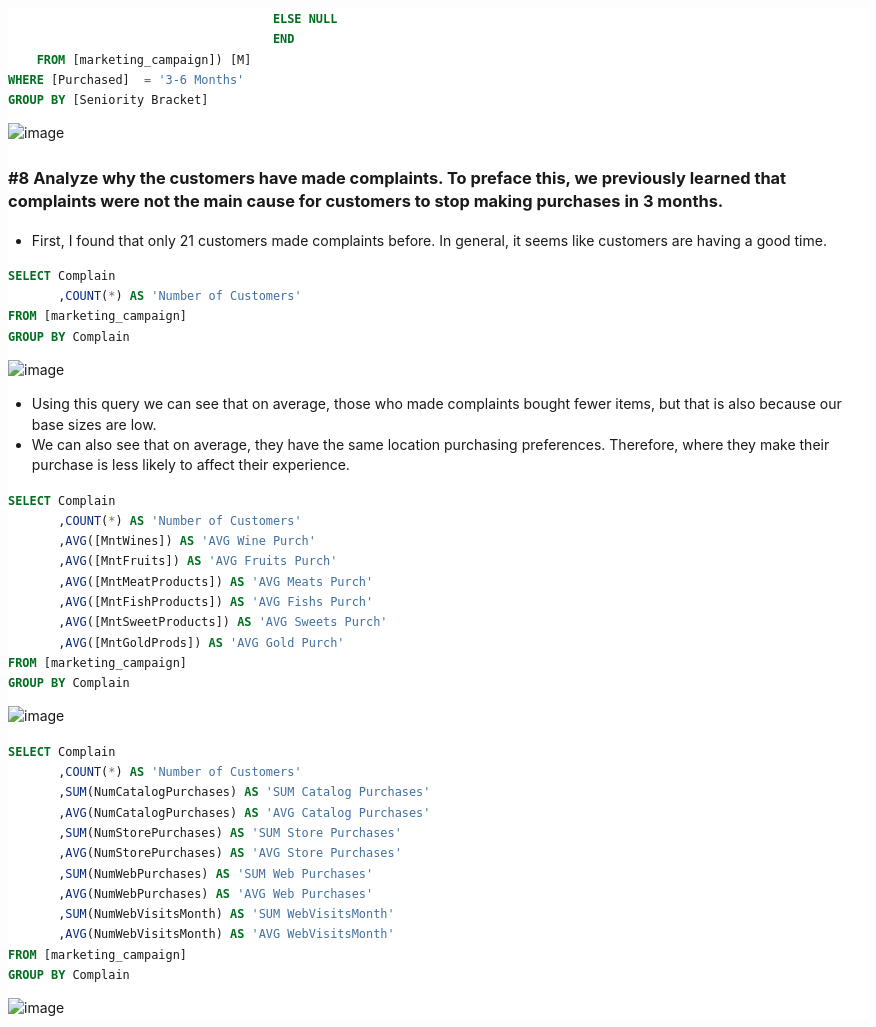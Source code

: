 ```sql
                                     ELSE NULL
                                     END
    FROM [marketing_campaign]) [M]
WHERE [Purchased]  = '3-6 Months'
GROUP BY [Seniority Bracket]
```
![image](https://github.com/davidwong001/Consumer-Behavior-Analysis/assets/146798360/83868996-6d66-45fc-8132-f3b161724070)

### #8 Analyze why the customers have made complaints. To preface this, we previously learned that complaints were not the main cause for customers to stop making purchases in 3 months. 

- First, I found that only 21 customers made complaints before. In general, it seems like customers are having a good time.
```sql
SELECT Complain 
       ,COUNT(*) AS 'Number of Customers'
FROM [marketing_campaign]
GROUP BY Complain
```
![image](https://github.com/davidwong001/Consumer-Behavior-Analysis/assets/146798360/3ce0551a-e06f-489f-8f0a-991c90ee4219)

- Using this query we can see that on average, those who made complaints bought fewer items, but that is also because our base sizes are low.
- We can also see that on average, they have the same location purchasing preferences. Therefore, where they make their purchase is less likely to affect their experience.
```sql
SELECT Complain
       ,COUNT(*) AS 'Number of Customers'
       ,AVG([MntWines]) AS 'AVG Wine Purch'
       ,AVG([MntFruits]) AS 'AVG Fruits Purch'
       ,AVG([MntMeatProducts]) AS 'AVG Meats Purch'
       ,AVG([MntFishProducts]) AS 'AVG Fishs Purch'
       ,AVG([MntSweetProducts]) AS 'AVG Sweets Purch'
       ,AVG([MntGoldProds]) AS 'AVG Gold Purch'
FROM [marketing_campaign]
GROUP BY Complain
```
![image](https://github.com/davidwong001/Consumer-Behavior-Analysis/assets/146798360/8dc98cfd-5be8-4b14-a633-7adc44e8fa3d)

```sql
SELECT Complain
       ,COUNT(*) AS 'Number of Customers'
       ,SUM(NumCatalogPurchases) AS 'SUM Catalog Purchases'
       ,AVG(NumCatalogPurchases) AS 'AVG Catalog Purchases'
       ,SUM(NumStorePurchases) AS 'SUM Store Purchases'
       ,AVG(NumStorePurchases) AS 'AVG Store Purchases'
       ,SUM(NumWebPurchases) AS 'SUM Web Purchases'
       ,AVG(NumWebPurchases) AS 'AVG Web Purchases'
       ,SUM(NumWebVisitsMonth) AS 'SUM WebVisitsMonth'
       ,AVG(NumWebVisitsMonth) AS 'AVG WebVisitsMonth'
FROM [marketing_campaign]
GROUP BY Complain
```
![image](https://github.com/davidwong001/Consumer-Behavior-Analysis/assets/146798360/91e33606-6610-400f-8639-50028d5e4dba)
